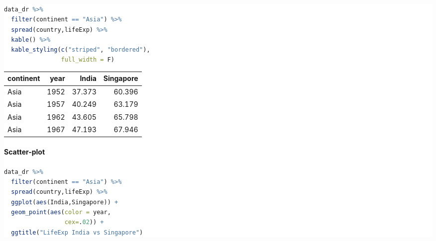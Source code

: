 
```r
data_dr %>%
  filter(continent == "Asia") %>%
  spread(country,lifeExp) %>%
  kable() %>% 
  kable_styling(c("striped", "bordered"),
                full_width = F)
```

<table class="table table-striped table-bordered" style="width: auto !important; margin-left: auto; margin-right: auto;">
 <thead>
  <tr>
   <th style="text-align:left;"> continent </th>
   <th style="text-align:right;"> year </th>
   <th style="text-align:right;"> India </th>
   <th style="text-align:right;"> Singapore </th>
  </tr>
 </thead>
<tbody>
  <tr>
   <td style="text-align:left;"> Asia </td>
   <td style="text-align:right;"> 1952 </td>
   <td style="text-align:right;"> 37.373 </td>
   <td style="text-align:right;"> 60.396 </td>
  </tr>
  <tr>
   <td style="text-align:left;"> Asia </td>
   <td style="text-align:right;"> 1957 </td>
   <td style="text-align:right;"> 40.249 </td>
   <td style="text-align:right;"> 63.179 </td>
  </tr>
  <tr>
   <td style="text-align:left;"> Asia </td>
   <td style="text-align:right;"> 1962 </td>
   <td style="text-align:right;"> 43.605 </td>
   <td style="text-align:right;"> 65.798 </td>
  </tr>
  <tr>
   <td style="text-align:left;"> Asia </td>
   <td style="text-align:right;"> 1967 </td>
   <td style="text-align:right;"> 47.193 </td>
   <td style="text-align:right;"> 67.946 </td>
  </tr>
</tbody>
</table>


#### Scatter-plot


```r
data_dr %>%
  filter(continent == "Asia") %>%
  spread(country,lifeExp) %>%
  ggplot(aes(India,Singapore)) +
  geom_point(aes(color = year,
                 cex=.02)) +
  ggtitle("LifeExp India vs Singapore")
```
